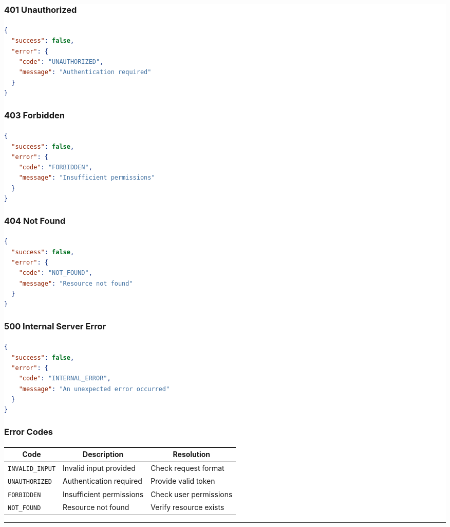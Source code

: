 ### **401 Unauthorized**
```json
{
  "success": false,
  "error": {
    "code": "UNAUTHORIZED",
    "message": "Authentication required"
  }
}
```

### **403 Forbidden**
```json
{
  "success": false,
  "error": {
    "code": "FORBIDDEN",
    "message": "Insufficient permissions"
  }
}
```

### **404 Not Found**
```json
{
  "success": false,
  "error": {
    "code": "NOT_FOUND",
    "message": "Resource not found"
  }
}
```

### **500 Internal Server Error**
```json
{
  "success": false,
  "error": {
    "code": "INTERNAL_ERROR",
    "message": "An unexpected error occurred"
  }
}
```

### **Error Codes**
| Code | Description | Resolution |
|------|-------------|------------|
| `INVALID_INPUT` | Invalid input provided | Check request format |
| `UNAUTHORIZED` | Authentication required | Provide valid token |
| `FORBIDDEN` | Insufficient permissions | Check user permissions |
| `NOT_FOUND` | Resource not found | Verify resource exists |

---